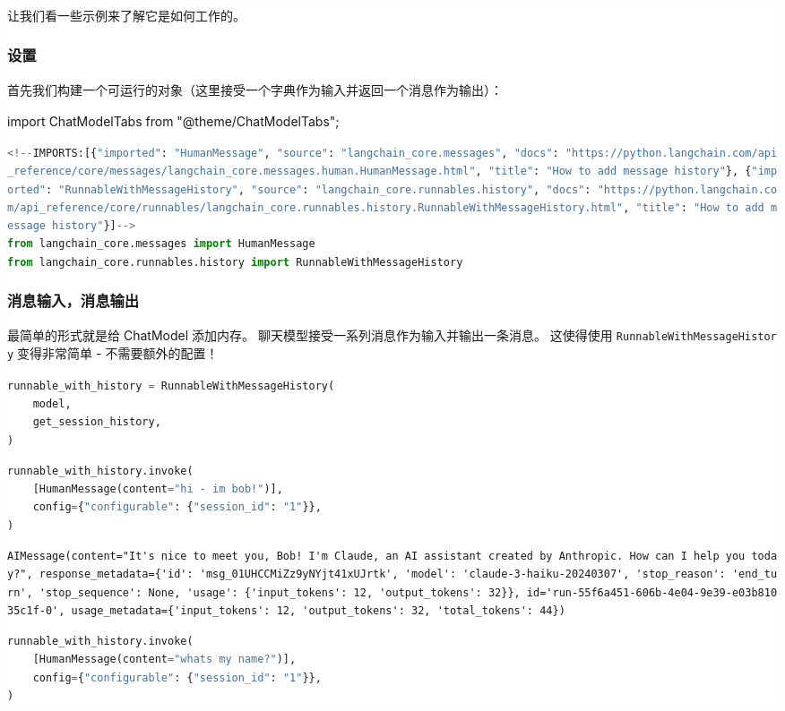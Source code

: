 让我们看一些示例来了解它是如何工作的。

### 设置

首先我们构建一个可运行的对象（这里接受一个字典作为输入并返回一个消息作为输出）：

import ChatModelTabs from "@theme/ChatModelTabs";

<ChatModelTabs
  customVarName="llm"
/>



```python
<!--IMPORTS:[{"imported": "HumanMessage", "source": "langchain_core.messages", "docs": "https://python.langchain.com/api_reference/core/messages/langchain_core.messages.human.HumanMessage.html", "title": "How to add message history"}, {"imported": "RunnableWithMessageHistory", "source": "langchain_core.runnables.history", "docs": "https://python.langchain.com/api_reference/core/runnables/langchain_core.runnables.history.RunnableWithMessageHistory.html", "title": "How to add message history"}]-->
from langchain_core.messages import HumanMessage
from langchain_core.runnables.history import RunnableWithMessageHistory
```

### 消息输入，消息输出

最简单的形式就是给 ChatModel 添加内存。
聊天模型接受一系列消息作为输入并输出一条消息。
这使得使用 `RunnableWithMessageHistory` 变得非常简单 - 不需要额外的配置！


```python
runnable_with_history = RunnableWithMessageHistory(
    model,
    get_session_history,
)
```


```python
runnable_with_history.invoke(
    [HumanMessage(content="hi - im bob!")],
    config={"configurable": {"session_id": "1"}},
)
```



```output
AIMessage(content="It's nice to meet you, Bob! I'm Claude, an AI assistant created by Anthropic. How can I help you today?", response_metadata={'id': 'msg_01UHCCMiZz9yNYjt41xUJrtk', 'model': 'claude-3-haiku-20240307', 'stop_reason': 'end_turn', 'stop_sequence': None, 'usage': {'input_tokens': 12, 'output_tokens': 32}}, id='run-55f6a451-606b-4e04-9e39-e03b81035c1f-0', usage_metadata={'input_tokens': 12, 'output_tokens': 32, 'total_tokens': 44})
```



```python
runnable_with_history.invoke(
    [HumanMessage(content="whats my name?")],
    config={"configurable": {"session_id": "1"}},
)
```
